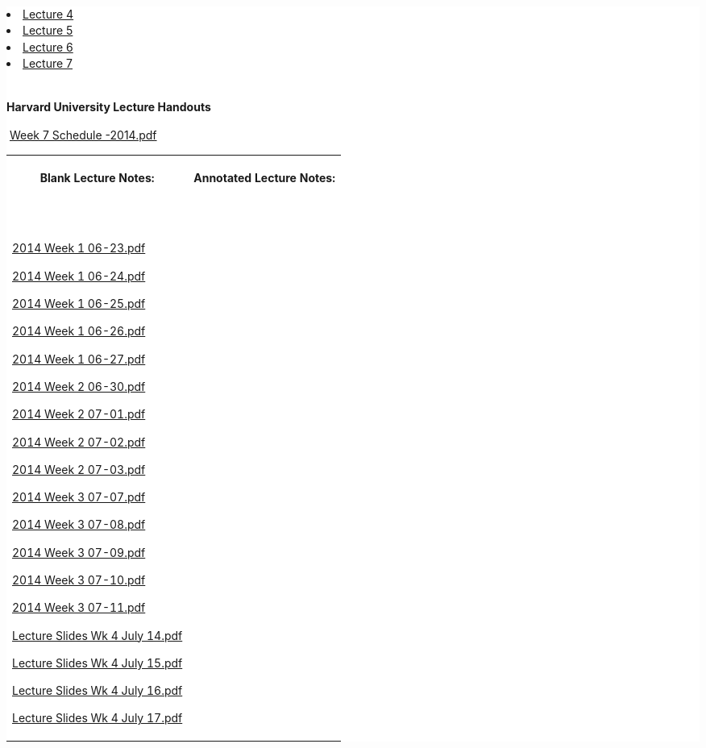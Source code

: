 <li><a href="2018_yetter_lecture_4_princeton_summer_school.pdf" data-smd-id="s183">Lecture 4</a></li>
<li><a href="2018_yetter_lecture_5_princeton_summer_school.pdf" data-smd-id="s184">Lecture 5</a></li>
<li><a href="2018_yetter_lecture_6_princeton_summer_school.pdf" data-smd-id="s185">Lecture 6</a></li>
<li><a href="2018_yetter_lecture_7_princeton_summer_school.pdf" data-smd-id="s186">Lecture 7</a></li>
</ul>

</br>


<p><strong>Harvard University Lecture Handouts</strong></p>
<p>&nbsp;<span class="instructure_file_holder link_holder"><a class="instructure_file_link" href="Week 7 Schedule -2014.pdf">Week 7 Schedule -2014.pdf</a></span></p>
<table border="0">
<tbody>
<tr>
<th>
<p>Blank Lecture Notes:</p>
</th>
<th>
<p>Annotated Lecture Notes:</p>
</th>
</tr>
<tr>
<td>
<p>&nbsp;</p>
<p><span class="instructure_file_holder link_holder"><a class="instructure_file_link" href="2014 Week 1 06-23.pdf">2014 Week 1 06-23.pdf</a></span></p>
<p><span class="instructure_file_holder link_holder"><a class="instructure_file_link" href="2014 Week 1 06-24.pdf">2014 Week 1 06-24.pdf</a></span></p>
<p><span class="instructure_file_holder link_holder"><a class="instructure_file_link" href="2014 Week 1 06-25.pdf">2014 Week 1 06-25.pdf</a></span></p>
<p><span class="instructure_file_holder link_holder"><a class="instructure_file_link" href="2014 Week 1 06-26.pdf">2014 Week 1 06-26.pdf</a></span></p>
<p><span class="instructure_file_holder link_holder"><a class="instructure_file_link" href="2014 Week 1 06-27.pdf">2014 Week 1 06-27.pdf</a></span></p>
<p><span class="instructure_file_holder link_holder"><a class="instructure_file_link" href="2014 Week 2 06-30.pdf">2014 Week 2 06-30.pdf</a></span></p>
<p><span class="instructure_file_holder link_holder"><a class="instructure_file_link" href="2014 Week 2 07-01.pdf">2014 Week 2 07-01.pdf</a></span></p>
<p><span class="instructure_file_holder link_holder"><a class="instructure_file_link" href="2014 Week 2 07-02.pdf">2014 Week 2 07-02.pdf</a></span></p>
<p><span class="instructure_file_holder link_holder"><a class="instructure_file_link" href="2014 Week 2 07-03.pdf">2014 Week 2 07-03.pdf</a></span></p>
<p><span class="instructure_file_holder link_holder"><a class="instructure_file_link" href="2014 Week 3 07-07.pdf">2014 Week 3 07-07.pdf</a></span></p>
<p><span class="instructure_file_holder link_holder"><a class="instructure_file_link" href="2014 Week 3 07-08.pdf">2014 Week 3 07-08.pdf</a></span></p>
<p><span class="instructure_file_holder link_holder"><a class="instructure_file_link" href="2014 Week 3 07-09.pdf">2014 Week 3 07-09.pdf</a></span></p>
<p><span class="instructure_file_holder link_holder"><a class="instructure_file_link" href="2014 Week 3 07-10.pdf">2014 Week 3 07-10.pdf</a></span></p>
<p><span class="instructure_file_holder link_holder"><a class="instructure_file_link" href="2014 Week 3 07-11.pdf">2014 Week 3 07-11.pdf</a></span></p>
<p><span class="instructure_file_holder link_holder"><a class="instructure_file_link" href="Lecture Slides Wk 4 July 14.pdf">Lecture Slides Wk 4 July 14.pdf</a></span></p>
<p><span class="instructure_file_holder link_holder"><a class="instructure_file_link" href="Lecture Slides Wk 4 July 15.pdf">Lecture Slides Wk 4 July 15.pdf</a></span></p>
<p><span class="instructure_file_holder link_holder"><a class="instructure_file_link" href="Lecture Slides Wk 4 July 16.pdf">Lecture Slides Wk 4 July 16.pdf</a></span></p>
<p><span class="instructure_file_holder link_holder"><a class="instructure_file_link" href="Lecture Slides Wk 4 July 17.pdf">Lecture Slides Wk 4 July 17.pdf</a></span></p>